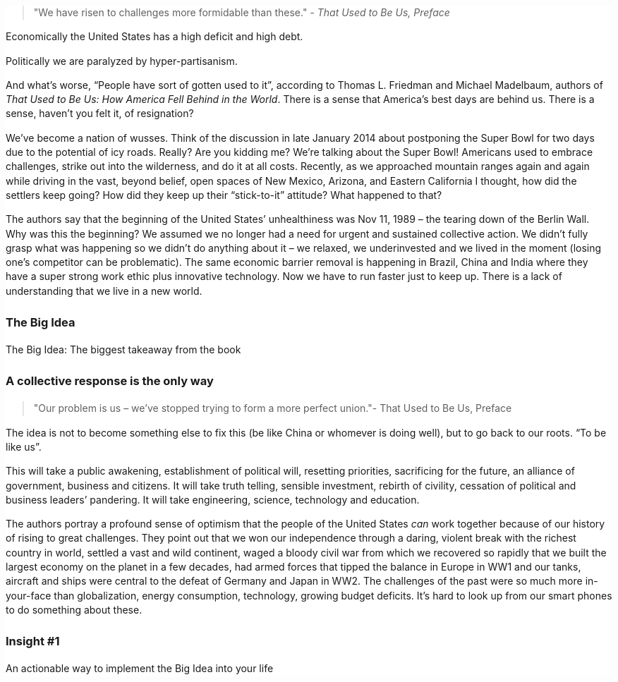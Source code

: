 
> "We have risen to challenges more formidable than these." _\- That Used to Be Us, Preface_

Economically the United States has a high deficit and high debt.

Politically we are paralyzed by hyper-partisanism.

And what’s worse, “People have sort of gotten used to it”, according to Thomas L. Friedman and Michael Madelbaum, authors of _That Used to Be Us: How America Fell Behind in the World_. There is a sense that America’s best days are behind us. There is a sense, haven’t you felt it, of resignation?

We’ve become a nation of wusses. Think of the discussion in late January 2014 about postponing the Super Bowl for two days due to the potential of icy roads. Really? Are you kidding me? We’re talking about the Super Bowl! Americans used to embrace challenges, strike out into the wilderness, and do it at all costs. Recently, as we approached mountain ranges again and again while driving in the vast, beyond belief, open spaces of New Mexico, Arizona, and Eastern California I thought, how did the settlers keep going? How did they keep up their “stick-to-it” attitude? What happened to that?

The authors say that the beginning of the United States’ unhealthiness was Nov 11, 1989 – the tearing down of the Berlin Wall. Why was this the beginning? We assumed we no longer had a need for urgent and sustained collective action. We didn’t fully grasp what was happening so we didn’t do anything about it – we relaxed, we underinvested and we lived in the moment (losing one’s competitor can be problematic). The same economic barrier removal is happening in Brazil, China and India where they have a super strong work ethic plus innovative technology. Now we have to run faster just to keep up. There is a lack of understanding that we live in a new world.

### The Big Idea

The Big Idea: The biggest takeaway from the book

### A collective response is the only way

> "Our problem is us – we’ve stopped trying to form a more perfect union."- That Used to Be Us, Preface

The idea is not to become something else to fix this (be like China or whomever is doing well), but to go back to our roots. “To be like us”.

This will take a public awakening, establishment of political will, resetting priorities, sacrificing for the future, an alliance of government, business and citizens. It will take truth telling, sensible investment, rebirth of civility, cessation of political and business leaders’ pandering. It will take engineering, science, technology and education.

The authors portray a profound sense of optimism that the people of the United States _can_ work together because of our history of rising to great challenges. They point out that we won our independence through a daring, violent break with the richest country in world, settled a vast and wild continent, waged a bloody civil war from which we recovered so rapidly that we built the largest economy on the planet in a few decades, had armed forces that tipped the balance in Europe in WW1 and our tanks, aircraft and ships were central to the defeat of Germany and Japan in WW2. The challenges of the past were so much more in-your-face than globalization, energy consumption, technology, growing budget deficits. It’s hard to look up from our smart phones to do something about these.

### Insight #1

An actionable way to implement the Big Idea into your life

